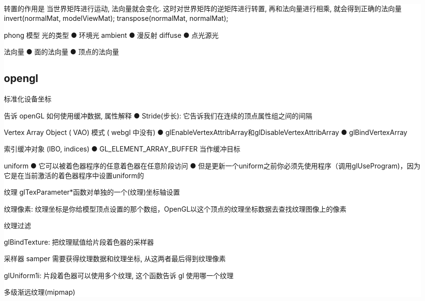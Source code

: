 转置的作用是
当世界矩阵进行运动, 法向量就会变化. 这时对世界矩阵的逆矩阵进行转置, 再和法向量进行相乘, 就会得到正确的法向量
invert(normalMat, modelViewMat);
transpose(normalMat, normalMat);



phong 模型
光的类型
● 环境光 ambient
● 漫反射 diffuse
● 点光源光


法向量
● 面的法向量
● 顶点的法向量









## opengl
标准化设备坐标


告诉 openGL 如何使用缓冲数据, 属性解释
● Stride(步长): 它告诉我们在连续的顶点属性组之间的间隔



Vertex Array Object ( VAO) 模式 ( webgl 中没有)
● glEnableVertexAttribArray和glDisableVertexAttribArray
● glBindVertexArray 


索引缓冲对象 (IBO, indices) 
● GL_ELEMENT_ARRAY_BUFFER 当作缓冲目标


uniform
● 它可以被着色器程序的任意着色器在任意阶段访问
● 但是更新一个uniform之前你必须先使用程序（调用glUseProgram)，因为它是在当前激活的着色器程序中设置uniform的

纹理
glTexParameter*函数对单独的一个(纹理)坐标轴设置

纹理像素: 纹理坐标是你给模型顶点设置的那个数组，OpenGL以这个顶点的纹理坐标数据去查找纹理图像上的像素

纹理过滤

glBindTexture: 把纹理赋值给片段着色器的采样器

采样器 samper 需要获得纹理数据和纹理坐标, 从这两者最后得到纹理像素

glUniform1i: 片段着色器可以使用多个纹理, 这个函数告诉 gl 使用哪一个纹理


多级渐远纹理(mipmap)
